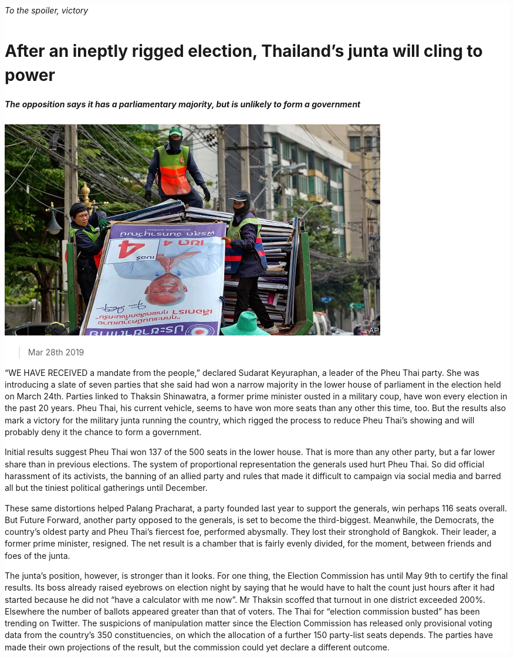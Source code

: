 ###### To the spoiler, victory

# After an ineptly rigged election, Thailand’s junta will cling to power 

##### The opposition says it has a parliamentary majority, but is unlikely to form a government 

![image](images/20190330_ASP001_0.jpg) 

> Mar 28th 2019 

“WE HAVE RECEIVED a mandate from the people,” declared Sudarat Keyuraphan, a leader of the Pheu Thai party. She was introducing a slate of seven parties that she said had won a narrow majority in the lower house of parliament in the election held on March 24th. Parties linked to Thaksin Shinawatra, a former prime minister ousted in a military coup, have won every election in the past 20 years. Pheu Thai, his current vehicle, seems to have won more seats than any other this time, too. But the results also mark a victory for the military junta running the country, which rigged the process to reduce Pheu Thai’s showing and will probably deny it the chance to form a government. 

Initial results suggest Pheu Thai won 137 of the 500 seats in the lower house. That is more than any other party, but a far lower share than in previous elections. The system of proportional representation the generals used hurt Pheu Thai. So did official harassment of its activists, the banning of an allied party and rules that made it difficult to campaign via social media and barred all but the tiniest political gatherings until December. 

These same distortions helped Palang Pracharat, a party founded last year to support the generals, win perhaps 116 seats overall. But Future Forward, another party opposed to the generals, is set to become the third-biggest. Meanwhile, the Democrats, the country’s oldest party and Pheu Thai’s fiercest foe, performed abysmally. They lost their stronghold of Bangkok. Their leader, a former prime minister, resigned. The net result is a chamber that is fairly evenly divided, for the moment, between friends and foes of the junta. 

The junta’s position, however, is stronger than it looks. For one thing, the Election Commission has until May 9th to certify the final results. Its boss already raised eyebrows on election night by saying that he would have to halt the count just hours after it had started because he did not “have a calculator with me now”. Mr Thaksin scoffed that turnout in one district exceeded 200%. Elsewhere the number of ballots appeared greater than that of voters. The Thai for “election commission busted” has been trending on Twitter. The suspicions of manipulation matter since the Election Commission has released only provisional voting data from the country’s 350 constituencies, on which the allocation of a further 150 party-list seats depends. The parties have made their own projections of the result, but the commission could yet declare a different outcome. 
